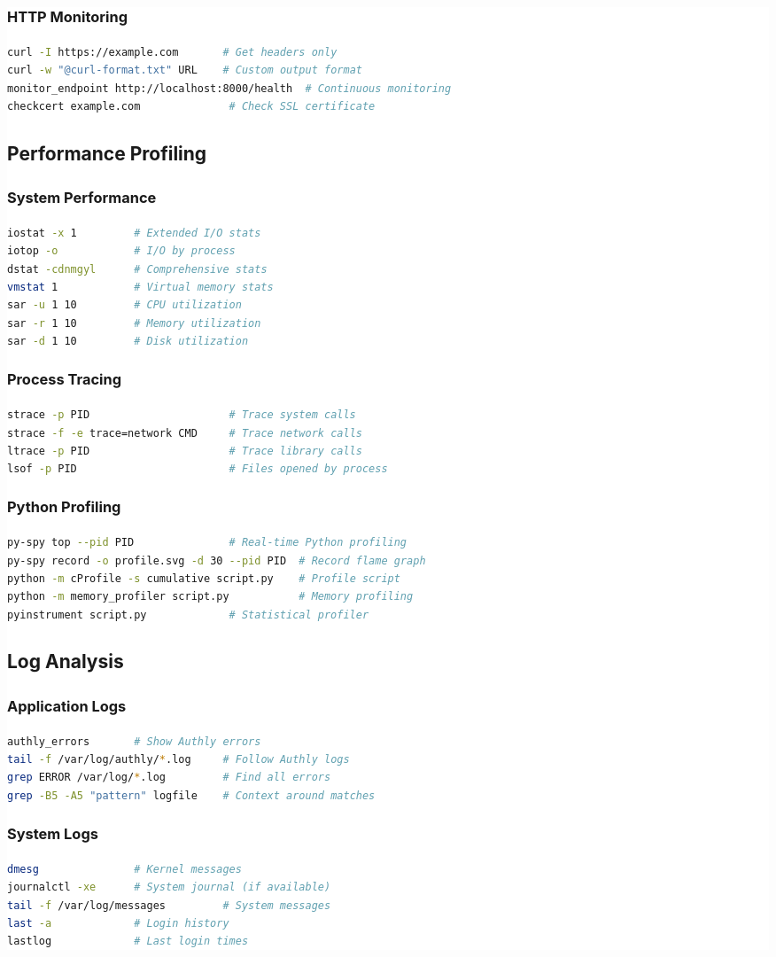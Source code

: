 ### HTTP Monitoring
```bash
curl -I https://example.com       # Get headers only
curl -w "@curl-format.txt" URL    # Custom output format
monitor_endpoint http://localhost:8000/health  # Continuous monitoring
checkcert example.com              # Check SSL certificate
```

## Performance Profiling

### System Performance
```bash
iostat -x 1         # Extended I/O stats
iotop -o            # I/O by process
dstat -cdnmgyl      # Comprehensive stats
vmstat 1            # Virtual memory stats
sar -u 1 10         # CPU utilization
sar -r 1 10         # Memory utilization
sar -d 1 10         # Disk utilization
```

### Process Tracing
```bash
strace -p PID                      # Trace system calls
strace -f -e trace=network CMD     # Trace network calls
ltrace -p PID                      # Trace library calls
lsof -p PID                        # Files opened by process
```

### Python Profiling
```bash
py-spy top --pid PID               # Real-time Python profiling
py-spy record -o profile.svg -d 30 --pid PID  # Record flame graph
python -m cProfile -s cumulative script.py    # Profile script
python -m memory_profiler script.py           # Memory profiling
pyinstrument script.py             # Statistical profiler
```

## Log Analysis

### Application Logs
```bash
authly_errors       # Show Authly errors
tail -f /var/log/authly/*.log     # Follow Authly logs
grep ERROR /var/log/*.log         # Find all errors
grep -B5 -A5 "pattern" logfile    # Context around matches
```

### System Logs
```bash
dmesg               # Kernel messages
journalctl -xe      # System journal (if available)
tail -f /var/log/messages         # System messages
last -a             # Login history
lastlog             # Last login times
```
